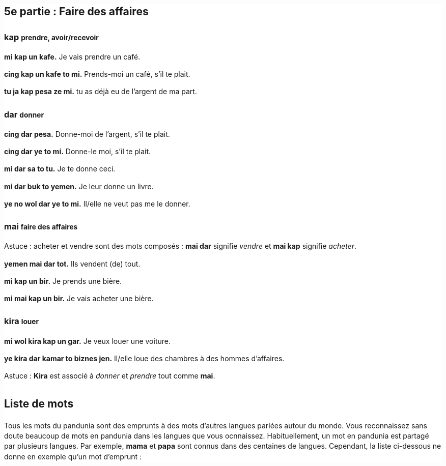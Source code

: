 


## 5e partie : Faire des affaires


### kap <small>prendre, avoir/recevoir</small>

**mi kap un kafe.** Je vais prendre un café.

**cing kap un kafe to mi.** Prends-moi un café, s’il te plait.

**tu ja kap pesa ze mi.** tu as déjà eu de l’argent de ma part.


### dar <small>donner</small>

**cing dar pesa.** Donne-moi de l’argent, s’il te plait.

**cing dar ye to mi.** Donne-le moi, s’il te plait.

**mi dar sa to tu.** Je te donne ceci.

**mi dar buk to yemen.** Je leur donne un livre.

**ye no wol dar ye to mi.** Il/elle ne veut pas me le donner.



### mai <small>faire des affaires</small>

Astuce : acheter et vendre sont des mots composés : **mai dar** signifie _vendre_ et **mai kap** signifie _acheter_.

**yemen mai dar tot.** Ils vendent (de) tout.

**mi kap un bir.** Je prends une bière.

**mi mai kap un bir.** Je vais acheter une bière.


### kira <small>louer</small>

**mi wol kira kap un gar.** Je veux louer une voiture.

**ye kira dar kamar to biznes jen.** Il/elle loue des chambres à des hommes d’affaires.

Astuce : **Kira** est associé à _donner_ et _prendre_ tout comme **mai**.





Liste de mots
-------------

Tous les mots du pandunia sont des emprunts à des mots d’autres langues parlées autour du monde. Vous reconnaissez sans doute beaucoup de mots en pandunia dans les langues que vous ocnnaissez. Habituellement, un mot en pandunia est partagé par plusieurs langues. Par exemple, **mama** et **papa** sont connus dans des centaines de langues. Cependant, la liste ci-dessous ne donne en exemple qu’un mot d’emprunt :
